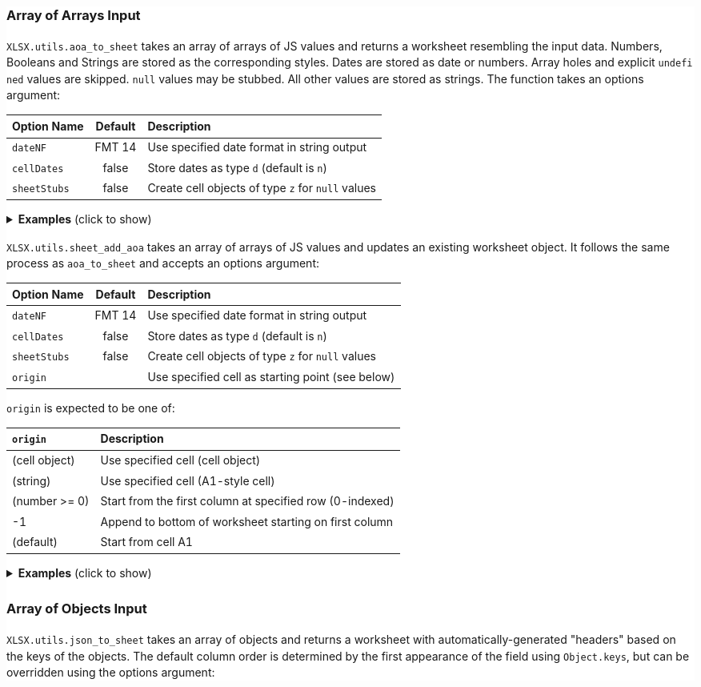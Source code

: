 ### Array of Arrays Input

`XLSX.utils.aoa_to_sheet` takes an array of arrays of JS values and returns a
worksheet resembling the input data. Numbers, Booleans and Strings are stored
as the corresponding styles. Dates are stored as date or numbers. Array holes
and explicit `undefined` values are skipped. `null` values may be stubbed. All
other values are stored as strings. The function takes an options argument:

| Option Name  | Default | Description                                       |
| :----------- | :-----: | :------------------------------------------------ |
| `dateNF`     | FMT 14  | Use specified date format in string output        |
| `cellDates`  |  false  | Store dates as type `d` (default is `n`)          |
| `sheetStubs` |  false  | Create cell objects of type `z` for `null` values |

<details><summary><b>Examples</b> (click to show)</summary></details>

`XLSX.utils.sheet_add_aoa` takes an array of arrays of JS values and updates an
existing worksheet object. It follows the same process as `aoa_to_sheet` and
accepts an options argument:

| Option Name  | Default | Description                                       |
| :----------- | :-----: | :------------------------------------------------ |
| `dateNF`     | FMT 14  | Use specified date format in string output        |
| `cellDates`  |  false  | Store dates as type `d` (default is `n`)          |
| `sheetStubs` |  false  | Create cell objects of type `z` for `null` values |
| `origin`     |         | Use specified cell as starting point (see below)  |

`origin` is expected to be one of:

| `origin`      | Description                                              |
| :------------ | :------------------------------------------------------- |
| (cell object) | Use specified cell (cell object)                         |
| (string)      | Use specified cell (A1-style cell)                       |
| (number >= 0) | Start from the first column at specified row (0-indexed) |
| -1            | Append to bottom of worksheet starting on first column   |
| (default)     | Start from cell A1                                       |

<details><summary><b>Examples</b> (click to show)</summary></details>

### Array of Objects Input

`XLSX.utils.json_to_sheet` takes an array of objects and returns a worksheet
with automatically-generated "headers" based on the keys of the objects. The
default column order is determined by the first appearance of the field using
`Object.keys`, but can be overridden using the options argument:
